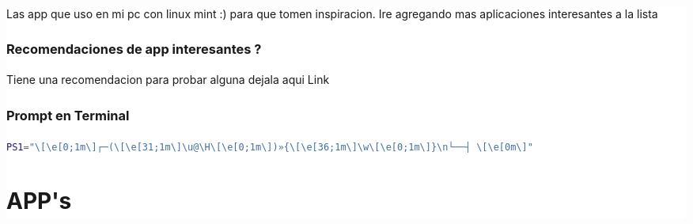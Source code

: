 
Las app que uso en mi pc con linux mint :) para que tomen inspiracion. Ire agregando mas aplicaciones interesantes a la lista

### Recomendaciones de app interesantes ?

Tiene una recomendacion para probar alguna dejala aqui Link

### Prompt en Terminal

```bash
PS1="\[\e[0;1m\]┌─(\[\e[31;1m\]\u@\H\[\e[0;1m\])»{\[\e[36;1m\]\w\[\e[0;1m\]}\n└──┤ \[\e[0m\]"
```

# APP's
